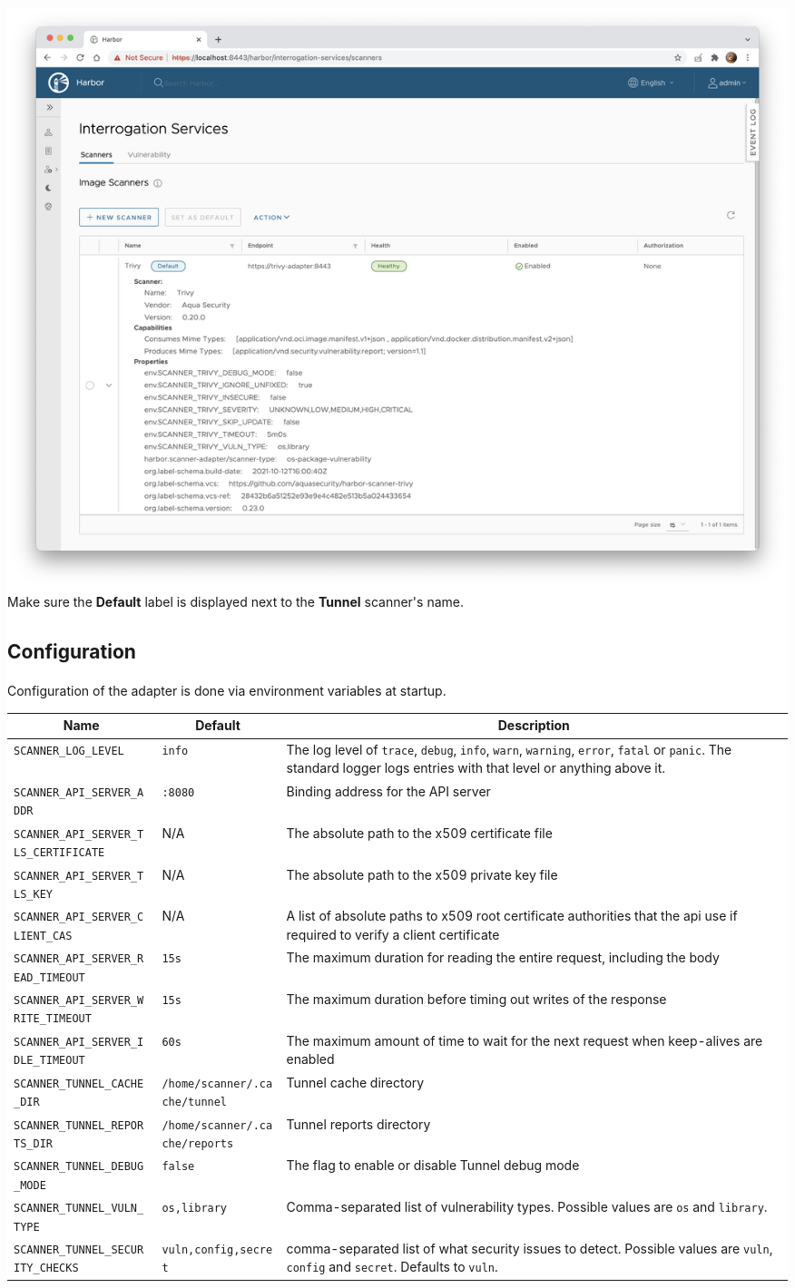    ![Set Tunnel as default scanner](docs/images/default_scanner.png)
   Make sure the **Default** label is displayed next to the **Tunnel** scanner's name.

## Configuration

Configuration of the adapter is done via environment variables at startup.

| Name                                    | Default                            | Description                                                                                                                                                                                                                                                                        |
|-----------------------------------------|------------------------------------|------------------------------------------------------------------------------------------------------------------------------------------------------------------------------------------------------------------------------------------------------------------------------------|
| `SCANNER_LOG_LEVEL`                     | `info`                             | The log level of `trace`, `debug`, `info`, `warn`, `warning`, `error`, `fatal` or `panic`. The standard logger logs entries with that level or anything above it.                                                                                                                  |
| `SCANNER_API_SERVER_ADDR`               | `:8080`                            | Binding address for the API server                                                                                                                                                                                                                                                 |
| `SCANNER_API_SERVER_TLS_CERTIFICATE`    | N/A                                | The absolute path to the x509 certificate file                                                                                                                                                                                                                                     |
| `SCANNER_API_SERVER_TLS_KEY`            | N/A                                | The absolute path to the x509 private key file                                                                                                                                                                                                                                     |
| `SCANNER_API_SERVER_CLIENT_CAS`         | N/A                                | A list of absolute paths to x509 root certificate authorities that the api use if required to verify a client certificate                                                                                                                                                          |
| `SCANNER_API_SERVER_READ_TIMEOUT`       | `15s`                              | The maximum duration for reading the entire request, including the body                                                                                                                                                                                                            |
| `SCANNER_API_SERVER_WRITE_TIMEOUT`      | `15s`                              | The maximum duration before timing out writes of the response                                                                                                                                                                                                                      |
| `SCANNER_API_SERVER_IDLE_TIMEOUT`       | `60s`                              | The maximum amount of time to wait for the next request when keep-alives are enabled                                                                                                                                                                                               |
| `SCANNER_TUNNEL_CACHE_DIR`               | `/home/scanner/.cache/tunnel`       | Tunnel cache directory                                                                                                                                                                                                                                                              |
| `SCANNER_TUNNEL_REPORTS_DIR`             | `/home/scanner/.cache/reports`     | Tunnel reports directory                                                                                                                                                                                                                                                            |
| `SCANNER_TUNNEL_DEBUG_MODE`              | `false`                            | The flag to enable or disable Tunnel debug mode                                                                                                                                                                                                                                     |
| `SCANNER_TUNNEL_VULN_TYPE`               | `os,library`                       | Comma-separated list of vulnerability types. Possible values are `os` and `library`.                                                                                                                                                                                               |
| `SCANNER_TUNNEL_SECURITY_CHECKS`         | `vuln,config,secret`               | comma-separated list of what security issues to detect. Possible values are `vuln`, `config` and `secret`. Defaults to `vuln`.                                                                                                                                                     |